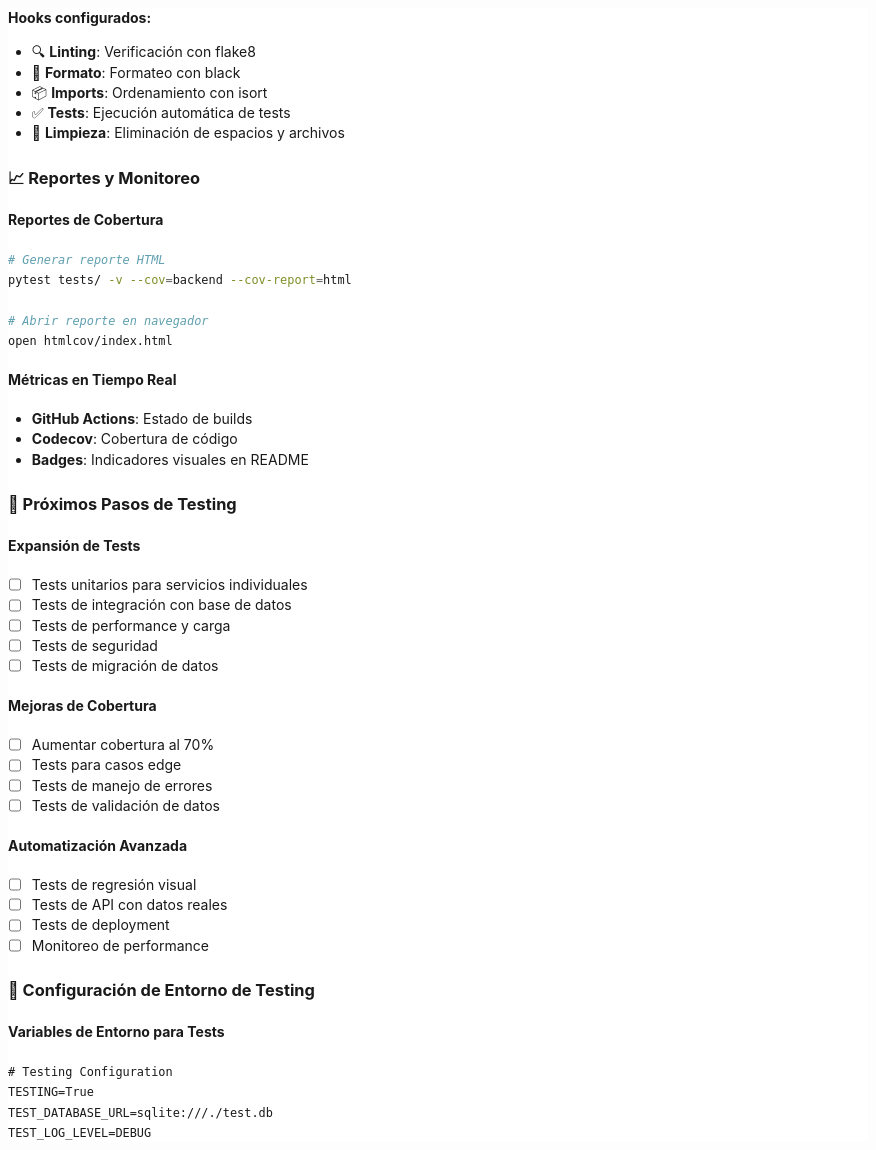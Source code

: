 **Hooks configurados:**
- 🔍 **Linting**: Verificación con flake8
- 🎨 **Formato**: Formateo con black
- 📦 **Imports**: Ordenamiento con isort
- ✅ **Tests**: Ejecución automática de tests
- 🧹 **Limpieza**: Eliminación de espacios y archivos

### 📈 Reportes y Monitoreo

#### **Reportes de Cobertura**
```bash
# Generar reporte HTML
pytest tests/ -v --cov=backend --cov-report=html

# Abrir reporte en navegador
open htmlcov/index.html
```

#### **Métricas en Tiempo Real**
- **GitHub Actions**: Estado de builds
- **Codecov**: Cobertura de código
- **Badges**: Indicadores visuales en README

### 🎯 Próximos Pasos de Testing

#### **Expansión de Tests**
- [ ] Tests unitarios para servicios individuales
- [ ] Tests de integración con base de datos
- [ ] Tests de performance y carga
- [ ] Tests de seguridad
- [ ] Tests de migración de datos

#### **Mejoras de Cobertura**
- [ ] Aumentar cobertura al 70%
- [ ] Tests para casos edge
- [ ] Tests de manejo de errores
- [ ] Tests de validación de datos

#### **Automatización Avanzada**
- [ ] Tests de regresión visual
- [ ] Tests de API con datos reales
- [ ] Tests de deployment
- [ ] Monitoreo de performance

### 🔧 Configuración de Entorno de Testing

#### **Variables de Entorno para Tests**
```env
# Testing Configuration
TESTING=True
TEST_DATABASE_URL=sqlite:///./test.db
TEST_LOG_LEVEL=DEBUG
```
